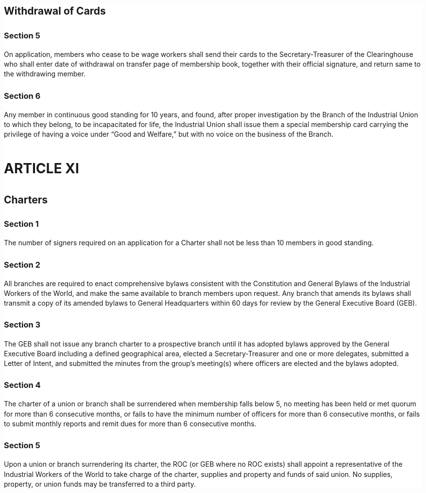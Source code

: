 ## Withdrawal of Cards

### Section 5
On application, members who cease to be wage workers shall send their cards to the Secretary-Treasurer of the Clearinghouse who shall enter date of withdrawal on transfer page of membership book, together with their official signature, and return same to the withdrawing member.

### Section 6

Any member in continuous good standing for 10 years, and found, after proper investigation by the Branch of the Industrial Union to which they belong, to be incapacitated for life, the Industrial Union shall issue them a special membership card carrying the privilege of having a voice under “Good and Welfare,” but with no voice on the business of the Branch.

# ARTICLE XI

## Charters

### Section 1

The number of signers required on an application for a Charter shall not be less than 10 members in good standing.

### Section 2

All branches are required to enact comprehensive bylaws consistent with the Constitution and General Bylaws of the Industrial Workers of the World, and make the same available to branch members upon request. Any branch that amends its bylaws shall transmit a copy of its amended bylaws to General Headquarters within 60 days for review by the General Executive Board (GEB).

### Section 3

The GEB shall not issue any branch charter to a prospective branch until it has adopted bylaws approved by the General Executive Board including a defined geographical area, elected a Secretary-Treasurer and one or more delegates, submitted a Letter of Intent, and submitted  the  minutes from the group’s meeting(s)  where officers are elected and the bylaws adopted.

### Section 4

The charter of a union or branch shall be surrendered when membership falls below 5, no meeting has been held or met quorum for more than 6 consecutive months, or fails to have the minimum number of officers for more than 6 consecutive months, or fails to submit monthly reports and remit dues for more than 6 consecutive months.

### Section 5

Upon a union or branch surrendering its charter, the ROC (or GEB where no ROC exists) shall appoint a representative of the Industrial Workers of the World to take charge of the charter, supplies and property and funds of said union. No supplies, property, or union funds may be transferred to a third party.
